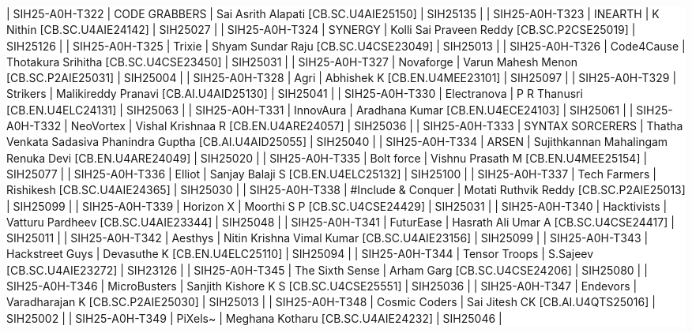 | SIH25-A0H-T322 | CODE GRABBERS | Sai Asrith Alapati [CB.SC.U4AIE25150] | SIH25135 |
| SIH25-A0H-T323 | INEARTH | K Nithin [CB.SC.U4AIE24142] | SIH25027 |
| SIH25-A0H-T324 | SYNERGY | Kolli Sai Praveen Reddy [CB.SC.P2CSE25019] | SIH25126 |
| SIH25-A0H-T325 | Trixie | Shyam Sundar Raju [CB.SC.U4CSE23049] | SIH25013 |
| SIH25-A0H-T326 | Code4Cause | Thotakura Srihitha [CB.SC.U4CSE23450] | SIH25031 |
| SIH25-A0H-T327 | Novaforge | Varun Mahesh Menon [CB.SC.P2AIE25031] | SIH25004 |
| SIH25-A0H-T328 | Agri | Abhishek K [CB.EN.U4MEE23101] | SIH25097 |
| SIH25-A0H-T329 | Strikers | Malikireddy Pranavi [CB.AI.U4AID25130] | SIH25041 |
| SIH25-A0H-T330 | Electranova | P R Thanusri [CB.EN.U4ELC24131] | SIH25063 |
| SIH25-A0H-T331 | InnovAura | Aradhana Kumar [CB.EN.U4ECE24103] | SIH25061 |
| SIH25-A0H-T332 | NeoVortex | Vishal Krishnaa R [CB.EN.U4ARE24057] | SIH25036 |
| SIH25-A0H-T333 | SYNTAX SORCERERS | Thatha Venkata Sadasiva Phanindra Guptha [CB.AI.U4AID25055] | SIH25040 |
| SIH25-A0H-T334 | ARSEN | Sujithkannan Mahalingam Renuka Devi [CB.EN.U4ARE24049] | SIH25020 |
| SIH25-A0H-T335 | Bolt force | Vishnu Prasath M [CB.EN.U4MEE25154] | SIH25077 |
| SIH25-A0H-T336 | Elliot | Sanjay Balaji S [CB.EN.U4ELC25132] | SIH25100 |
| SIH25-A0H-T337 | Tech Farmers | Rishikesh [CB.SC.U4AIE24365] | SIH25030 |
| SIH25-A0H-T338 | #Include & Conquer | Motati Ruthvik Reddy [CB.SC.P2AIE25013] | SIH25099 |
| SIH25-A0H-T339 | Horizon X | Moorthi S P [CB.SC.U4CSE24429] | SIH25031 |
| SIH25-A0H-T340 | Hacktivists | Vatturu Pardheev [CB.SC.U4AIE23344] | SIH25048 |
| SIH25-A0H-T341 | FuturEase | Hasrath Ali Umar A [CB.SC.U4CSE24417] | SIH25011 |
| SIH25-A0H-T342 | Aesthys | Nitin Krishna Vimal Kumar [CB.SC.U4AIE23156] | SIH25099 |
| SIH25-A0H-T343 | Hackstreet Guys | Devasuthe K [CB.EN.U4ELC25110] | SIH25094 |
| SIH25-A0H-T344 | Tensor Troops | S.Sajeev [CB.SC.U4AIE23272] | SIH23126 |
| SIH25-A0H-T345 | The Sixth Sense | Arham Garg [CB.SC.U4CSE24206] | SIH25080 |
| SIH25-A0H-T346 | MicroBusters | Sanjith Kishore K S [CB.SC.U4CSE25551] | SIH25036 |
| SIH25-A0H-T347 | Endevors | Varadharajan K [CB.SC.P2AIE25030] | SIH25013 |
| SIH25-A0H-T348 | Cosmic Coders | Sai Jitesh CK [CB.AI.U4QTS25016] | SIH25002 |
| SIH25-A0H-T349 | PiXels~ | Meghana Kotharu [CB.SC.U4AIE24232] | SIH25046 |




